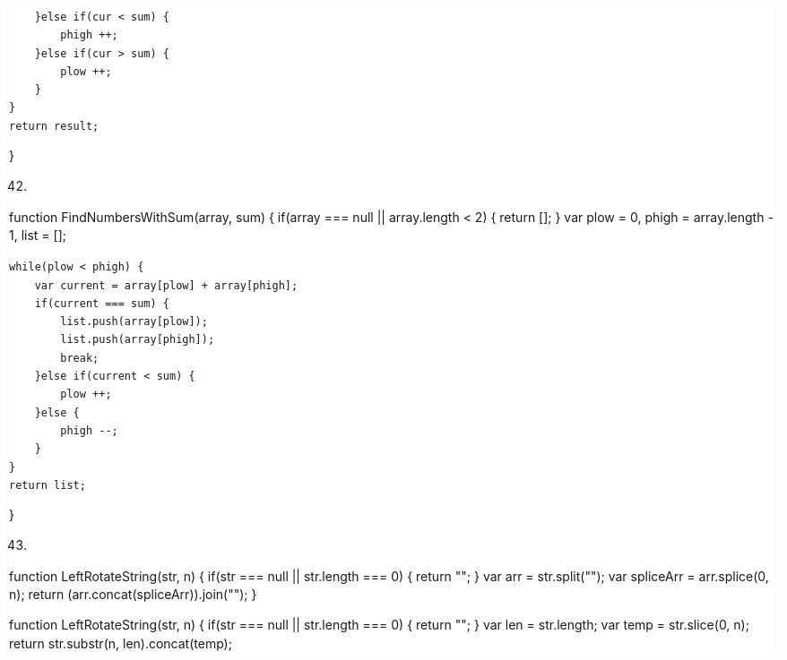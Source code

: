         }else if(cur < sum) {
            phigh ++;
        }else if(cur > sum) {
            plow ++;
        }
    }
    return result;
}




42. 
function FindNumbersWithSum(array, sum)
{
    if(array === null || array.length < 2) {
        return [];
    }
    var plow = 0,
        phigh = array.length - 1,
        list = [];
    
    while(plow < phigh) {
        var current = array[plow] + array[phigh];
        if(current === sum) {
            list.push(array[plow]);
            list.push(array[phigh]);
            break;
        }else if(current < sum) {
            plow ++;
        }else {
            phigh --;
        }
    }
    return list;
}




43. 
function LeftRotateString(str, n)
{
    if(str === null || str.length === 0) {
        return "";
    }
     var arr = str.split("");
     var spliceArr = arr.splice(0, n);
     return (arr.concat(spliceArr)).join("");
}


function LeftRotateString(str, n)
{
    if(str === null || str.length === 0) {
        return "";
    }
    var len = str.length;
    var temp = str.slice(0, n);
    return str.substr(n, len).concat(temp);
